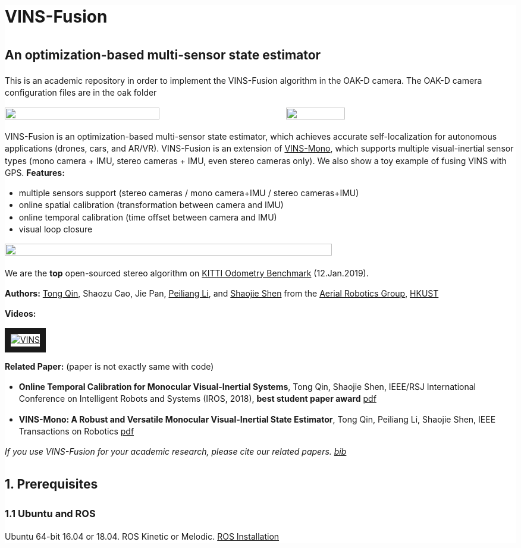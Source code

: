 # VINS-Fusion
## An optimization-based multi-sensor state estimator

This is an academic repository in order to implement the VINS-Fusion algorithm in the OAK-D camera. 
The OAK-D camera configuration files are in the oak folder

<img src="https://github.com/HKUST-Aerial-Robotics/VINS-Fusion/blob/master/support_files/image/vins_logo.png" width = 55% height = 55% div align=left />
<img src="https://github.com/HKUST-Aerial-Robotics/VINS-Fusion/blob/master/support_files/image/kitti.png" width = 34% height = 34% div align=center />

VINS-Fusion is an optimization-based multi-sensor state estimator, which achieves accurate self-localization for autonomous applications (drones, cars, and AR/VR). VINS-Fusion is an extension of [VINS-Mono](https://github.com/HKUST-Aerial-Robotics/VINS-Mono), which supports multiple visual-inertial sensor types (mono camera + IMU, stereo cameras + IMU, even stereo cameras only). We also show a toy example of fusing VINS with GPS. 
**Features:**
- multiple sensors support (stereo cameras / mono camera+IMU / stereo cameras+IMU)
- online spatial calibration (transformation between camera and IMU)
- online temporal calibration (time offset between camera and IMU)
- visual loop closure

<img src="https://github.com/HKUST-Aerial-Robotics/VINS-Fusion/blob/master/support_files/image/kitti_rank.png" width = 80% height = 80% />

We are the **top** open-sourced stereo algorithm on [KITTI Odometry Benchmark](http://www.cvlibs.net/datasets/kitti/eval_odometry.php) (12.Jan.2019).

**Authors:** [Tong Qin](http://www.qintonguav.com), Shaozu Cao, Jie Pan, [Peiliang Li](https://peiliangli.github.io/), and [Shaojie Shen](http://www.ece.ust.hk/ece.php/profile/facultydetail/eeshaojie) from the [Aerial Robotics Group](http://uav.ust.hk/), [HKUST](https://www.ust.hk/)

**Videos:**

<a href="https://www.youtube.com/embed/1qye82aW7nI" target="_blank"><img src="http://img.youtube.com/vi/1qye82aW7nI/0.jpg" 
alt="VINS" width="320" height="240" border="10" /></a>


**Related Paper:** (paper is not exactly same with code)

* **Online Temporal Calibration for Monocular Visual-Inertial Systems**, Tong Qin, Shaojie Shen, IEEE/RSJ International Conference on Intelligent Robots and Systems (IROS, 2018), **best student paper award** [pdf](https://ieeexplore.ieee.org/abstract/document/8593603)

* **VINS-Mono: A Robust and Versatile Monocular Visual-Inertial State Estimator**, Tong Qin, Peiliang Li, Shaojie Shen, IEEE Transactions on Robotics [pdf](https://ieeexplore.ieee.org/document/8421746/?arnumber=8421746&source=authoralert) 


*If you use VINS-Fusion for your academic research, please cite our related papers. [bib](https://github.com/HKUST-Aerial-Robotics/VINS-Fusion/blob/master/support_files/paper_bib.txt)*

## 1. Prerequisites
### 1.1 **Ubuntu** and **ROS**
Ubuntu 64-bit 16.04 or 18.04.
ROS Kinetic or Melodic. [ROS Installation](http://wiki.ros.org/ROS/Installation)
